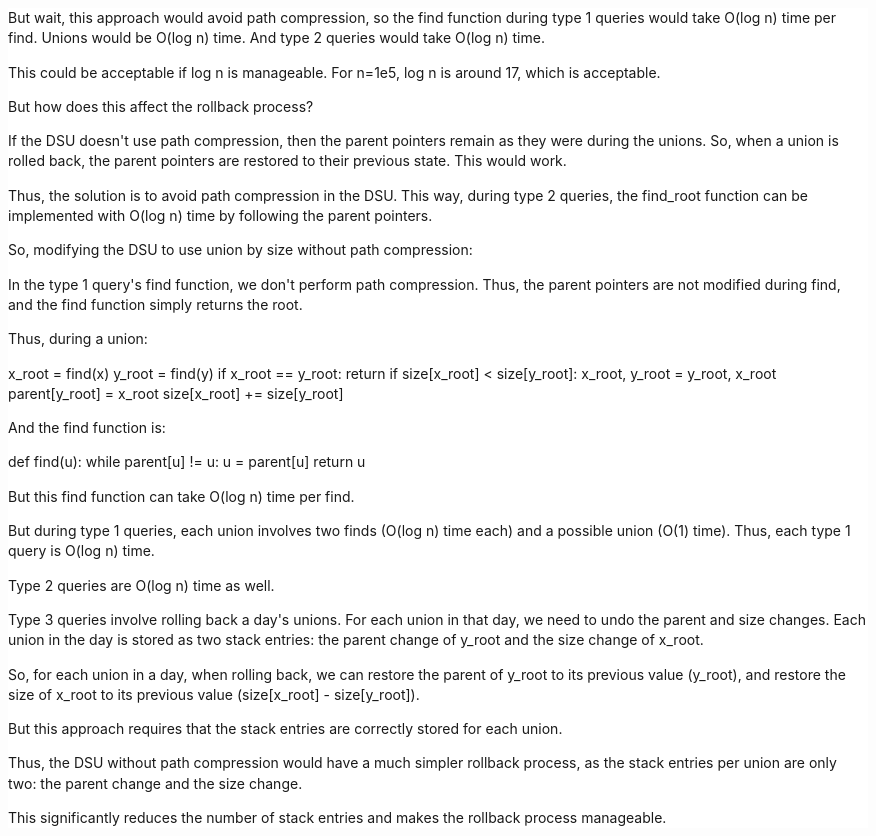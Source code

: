 But wait, this approach would avoid path compression, so the find function during type 1 queries would take O(log n) time per find. Unions would be O(log n) time. And type 2 queries would take O(log n) time.

This could be acceptable if log n is manageable. For n=1e5, log n is around 17, which is acceptable.

But how does this affect the rollback process?

If the DSU doesn't use path compression, then the parent pointers remain as they were during the unions. So, when a union is rolled back, the parent pointers are restored to their previous state. This would work.

Thus, the solution is to avoid path compression in the DSU. This way, during type 2 queries, the find_root function can be implemented with O(log n) time by following the parent pointers.

So, modifying the DSU to use union by size without path compression:

In the type 1 query's find function, we don't perform path compression. Thus, the parent pointers are not modified during find, and the find function simply returns the root.

Thus, during a union:

x_root = find(x)
y_root = find(y)
if x_root == y_root:
    return
if size[x_root] < size[y_root]:
    x_root, y_root = y_root, x_root
parent[y_root] = x_root
size[x_root] += size[y_root]

And the find function is:

def find(u):
    while parent[u] != u:
        u = parent[u]
    return u

But this find function can take O(log n) time per find.

But during type 1 queries, each union involves two finds (O(log n) time each) and a possible union (O(1) time). Thus, each type 1 query is O(log n) time.

Type 2 queries are O(log n) time as well.

Type 3 queries involve rolling back a day's unions. For each union in that day, we need to undo the parent and size changes. Each union in the day is stored as two stack entries: the parent change of y_root and the size change of x_root.

So, for each union in a day, when rolling back, we can restore the parent of y_root to its previous value (y_root), and restore the size of x_root to its previous value (size[x_root] - size[y_root]).

But this approach requires that the stack entries are correctly stored for each union.

Thus, the DSU without path compression would have a much simpler rollback process, as the stack entries per union are only two: the parent change and the size change.

This significantly reduces the number of stack entries and makes the rollback process manageable.
